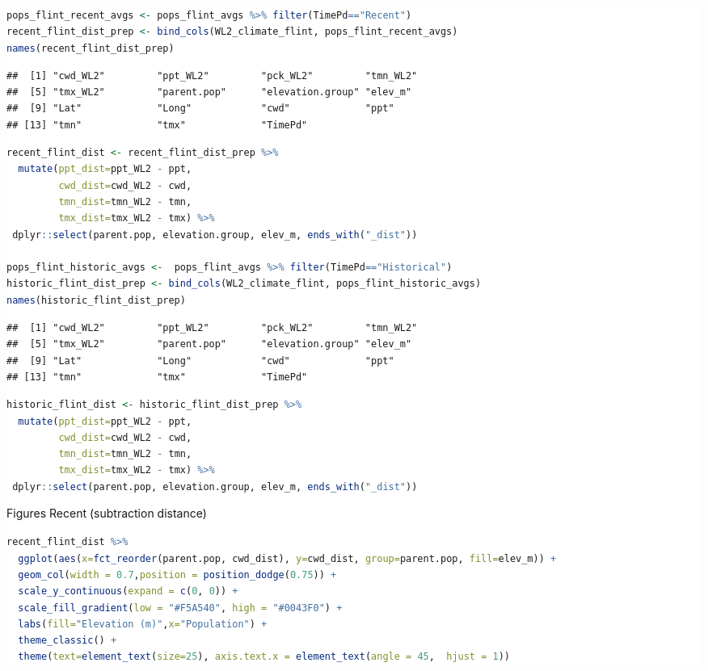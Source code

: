 ``` r
pops_flint_recent_avgs <- pops_flint_avgs %>% filter(TimePd=="Recent")
recent_flint_dist_prep <- bind_cols(WL2_climate_flint, pops_flint_recent_avgs)
names(recent_flint_dist_prep)
```

```
##  [1] "cwd_WL2"         "ppt_WL2"         "pck_WL2"         "tmn_WL2"        
##  [5] "tmx_WL2"         "parent.pop"      "elevation.group" "elev_m"         
##  [9] "Lat"             "Long"            "cwd"             "ppt"            
## [13] "tmn"             "tmx"             "TimePd"
```

``` r
recent_flint_dist <- recent_flint_dist_prep %>% 
  mutate(ppt_dist=ppt_WL2 - ppt,
         cwd_dist=cwd_WL2 - cwd,
         tmn_dist=tmn_WL2 - tmn,
         tmx_dist=tmx_WL2 - tmx) %>% 
 dplyr::select(parent.pop, elevation.group, elev_m, ends_with("_dist"))

pops_flint_historic_avgs <-  pops_flint_avgs %>% filter(TimePd=="Historical")
historic_flint_dist_prep <- bind_cols(WL2_climate_flint, pops_flint_historic_avgs)
names(historic_flint_dist_prep)
```

```
##  [1] "cwd_WL2"         "ppt_WL2"         "pck_WL2"         "tmn_WL2"        
##  [5] "tmx_WL2"         "parent.pop"      "elevation.group" "elev_m"         
##  [9] "Lat"             "Long"            "cwd"             "ppt"            
## [13] "tmn"             "tmx"             "TimePd"
```

``` r
historic_flint_dist <- historic_flint_dist_prep %>% 
  mutate(ppt_dist=ppt_WL2 - ppt,
         cwd_dist=cwd_WL2 - cwd,
         tmn_dist=tmn_WL2 - tmn,
         tmx_dist=tmx_WL2 - tmx) %>% 
 dplyr::select(parent.pop, elevation.group, elev_m, ends_with("_dist"))
```

Figures Recent (subtraction distance)


``` r
recent_flint_dist %>% 
  ggplot(aes(x=fct_reorder(parent.pop, cwd_dist), y=cwd_dist, group=parent.pop, fill=elev_m)) +
  geom_col(width = 0.7,position = position_dodge(0.75)) +
  scale_y_continuous(expand = c(0, 0)) +
  scale_fill_gradient(low = "#F5A540", high = "#0043F0") +
  labs(fill="Elevation (m)",x="Population") +
  theme_classic() +
  theme(text=element_text(size=25), axis.text.x = element_text(angle = 45,  hjust = 1))
```
